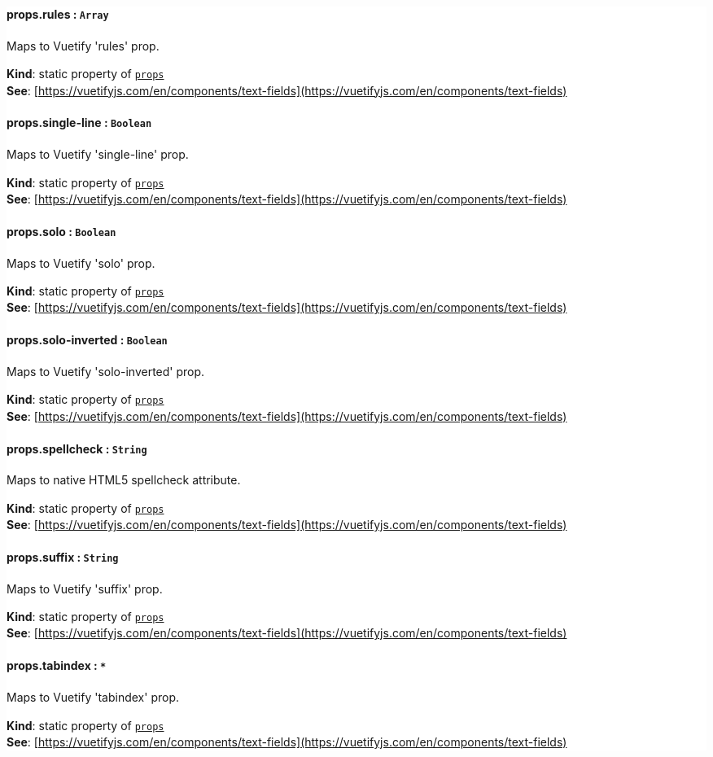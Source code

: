 #### props.rules : <code>Array</code>
Maps to Vuetify 'rules' prop.

**Kind**: static property of [<code>props</code>](#module_vuetify-google-autocomplete.props)  
**See**: [https://vuetifyjs.com/en/components/text-fields](https://vuetifyjs.com/en/components/text-fields)  
<a name="module_vuetify-google-autocomplete.props.single-line"></a>

#### props.single-line : <code>Boolean</code>
Maps to Vuetify 'single-line' prop.

**Kind**: static property of [<code>props</code>](#module_vuetify-google-autocomplete.props)  
**See**: [https://vuetifyjs.com/en/components/text-fields](https://vuetifyjs.com/en/components/text-fields)  
<a name="module_vuetify-google-autocomplete.props.solo"></a>

#### props.solo : <code>Boolean</code>
Maps to Vuetify 'solo' prop.

**Kind**: static property of [<code>props</code>](#module_vuetify-google-autocomplete.props)  
**See**: [https://vuetifyjs.com/en/components/text-fields](https://vuetifyjs.com/en/components/text-fields)  
<a name="module_vuetify-google-autocomplete.props.solo-inverted"></a>

#### props.solo-inverted : <code>Boolean</code>
Maps to Vuetify 'solo-inverted' prop.

**Kind**: static property of [<code>props</code>](#module_vuetify-google-autocomplete.props)  
**See**: [https://vuetifyjs.com/en/components/text-fields](https://vuetifyjs.com/en/components/text-fields)  
<a name="module_vuetify-google-autocomplete.props.spellcheck"></a>

#### props.spellcheck : <code>String</code>
Maps to native HTML5 spellcheck attribute.

**Kind**: static property of [<code>props</code>](#module_vuetify-google-autocomplete.props)  
**See**: [https://vuetifyjs.com/en/components/text-fields](https://vuetifyjs.com/en/components/text-fields)  
<a name="module_vuetify-google-autocomplete.props.suffix"></a>

#### props.suffix : <code>String</code>
Maps to Vuetify 'suffix' prop.

**Kind**: static property of [<code>props</code>](#module_vuetify-google-autocomplete.props)  
**See**: [https://vuetifyjs.com/en/components/text-fields](https://vuetifyjs.com/en/components/text-fields)  
<a name="module_vuetify-google-autocomplete.props.tabindex"></a>

#### props.tabindex : <code>\*</code>
Maps to Vuetify 'tabindex' prop.

**Kind**: static property of [<code>props</code>](#module_vuetify-google-autocomplete.props)  
**See**: [https://vuetifyjs.com/en/components/text-fields](https://vuetifyjs.com/en/components/text-fields)  
<a name="module_vuetify-google-autocomplete.props.textarea"></a>

